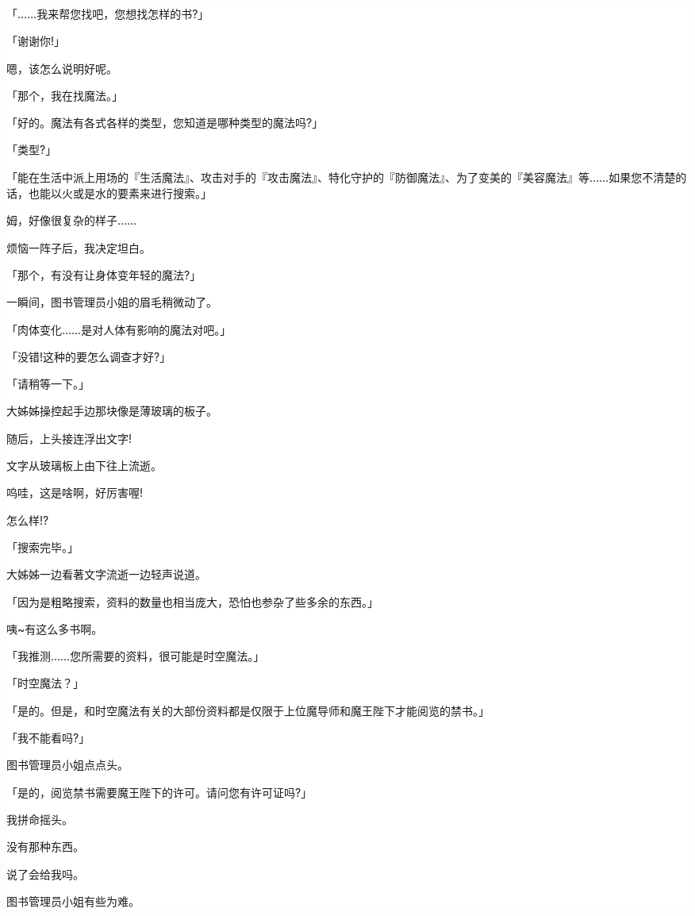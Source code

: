 「……我来帮您找吧，您想找怎样的书?」

「谢谢你!」

嗯，该怎么说明好呢。

「那个，我在找魔法。」

「好的。魔法有各式各样的类型，您知道是哪种类型的魔法吗?」

「类型?」

「能在生活中派上用场的『生活魔法』、攻击对手的『攻击魔法』、特化守护的『防御魔法』、为了变美的『美容魔法』等……如果您不清楚的话，也能以火或是水的要素来进行搜索。」

姆，好像很复杂的样子……

烦恼一阵子后，我决定坦白。

「那个，有没有让身体变年轻的魔法?」

一瞬间，图书管理员小姐的眉毛稍微动了。

「肉体变化……是对人体有影响的魔法对吧。」

「没错!这种的要怎么调查才好?」

「请稍等一下。」

大姊姊操控起手边那块像是薄玻璃的板子。

随后，上头接连浮出文字!

文字从玻璃板上由下往上流逝。

呜哇，这是啥啊，好厉害喔!

怎么样!?

「搜索完毕。」

大姊姊一边看著文字流逝一边轻声说道。

「因为是粗略搜索，资料的数量也相当庞大，恐怕也参杂了些多余的东西。」

咦~有这么多书啊。

「我推测……您所需要的资料，很可能是时空魔法。」

「时空魔法？」

「是的。但是，和时空魔法有关的大部份资料都是仅限于上位魔导师和魔王陛下才能阅览的禁书。」

「我不能看吗?」

图书管理员小姐点点头。

「是的，阅览禁书需要魔王陛下的许可。请问您有许可证吗?」

我拼命摇头。

没有那种东西。

说了会给我吗。

图书管理员小姐有些为难。
